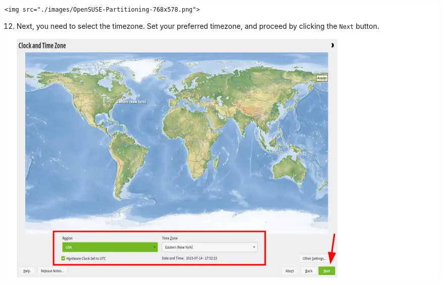     <img src="./images/OpenSUSE-Partitioning-768x578.png">

12. Next, you need to select the timezone. Set your preferred timezone, and proceed by clicking the `Next` button.

    <img src="./images/clock-and-timezone-opensuse-6.png">

